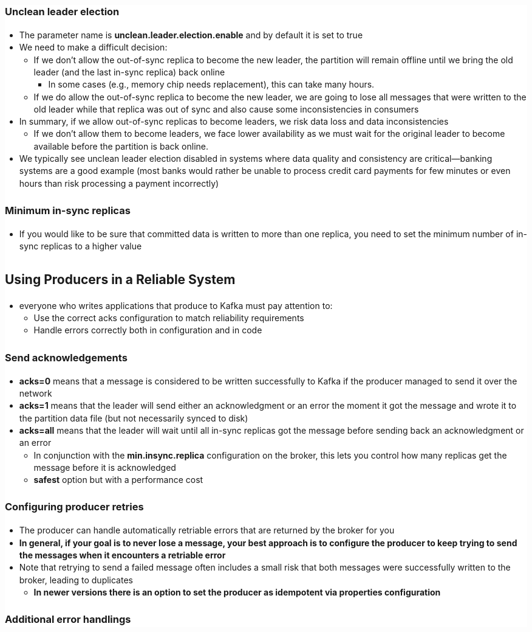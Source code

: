 ### Unclean leader election

- The parameter name is **unclean.leader.election.enable** and by default it is set to true
- We need to make a difficult decision:
    - If we don’t allow the out-of-sync replica to become the new leader, the partition will remain offline until we bring the old leader (and the last in-sync replica) back online
        - In some cases (e.g., memory chip needs replacement), this can take many hours.
    - If we do allow the out-of-sync replica to become the new leader, we are going to lose all messages that were written to the old leader while that replica was out of sync and also cause some inconsistencies in consumers
- In summary, if we allow out-of-sync replicas to become leaders, we risk data loss and data inconsistencies
    - If we don’t allow them to become leaders, we face lower availability as we must wait for the original leader to become available before the partition is back online.
- We typically see unclean leader election disabled in systems where data quality and consistency are critical—banking systems are a good example (most banks would rather be unable to process credit card payments for few minutes or even hours than risk processing a payment incorrectly)

### Minimum in-sync replicas

- If you would like to be sure that committed data is written to more than one replica, you need to set the minimum number of in-sync replicas to a higher value

## Using Producers in a Reliable System

- everyone who writes applications that produce to Kafka must pay attention to:
    - Use the correct acks configuration to match reliability requirements
    - Handle errors correctly both in configuration and in code

### Send acknowledgements

- **acks=0** means that a message is considered to be written successfully to Kafka if the producer managed to send it over the network
- **acks=1** means that the leader will send either an acknowledgment or an error the moment it got the message and wrote it to the partition data file (but not necessarily synced to disk)
- **acks=all** means that the leader will wait until all in-sync replicas got the message before sending back an acknowledgment or an error 
    - In conjunction with the **min.insync.replica** configuration on the broker, this lets you control how many replicas get the message before it is acknowledged
    - **safest** option but with a performance cost

### Configuring producer retries

- The producer can handle automatically retriable errors that are returned by the broker for you
- **In general, if your goal is to never lose a message, your best approach is to configure the producer to keep trying to send the messages when it encounters a retriable error**
- Note that retrying to send a failed message often includes a small risk that both messages were successfully written to the broker, leading to duplicates
    - **In newer versions there is an option to set the producer as idempotent via properties configuration** 

### Additional error handlings
